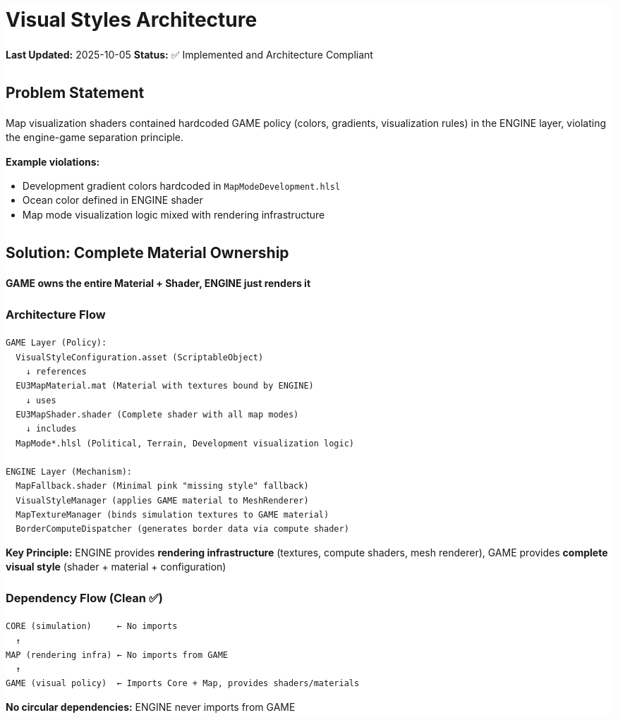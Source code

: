 # Visual Styles Architecture

**Last Updated:** 2025-10-05
**Status:** ✅ Implemented and Architecture Compliant

## Problem Statement

Map visualization shaders contained hardcoded GAME policy (colors, gradients, visualization rules) in the ENGINE layer, violating the engine-game separation principle.

**Example violations:**
- Development gradient colors hardcoded in `MapModeDevelopment.hlsl`
- Ocean color defined in ENGINE shader
- Map mode visualization logic mixed with rendering infrastructure

## Solution: Complete Material Ownership

**GAME owns the entire Material + Shader, ENGINE just renders it**

### Architecture Flow

```
GAME Layer (Policy):
  VisualStyleConfiguration.asset (ScriptableObject)
    ↓ references
  EU3MapMaterial.mat (Material with textures bound by ENGINE)
    ↓ uses
  EU3MapShader.shader (Complete shader with all map modes)
    ↓ includes
  MapMode*.hlsl (Political, Terrain, Development visualization logic)

ENGINE Layer (Mechanism):
  MapFallback.shader (Minimal pink "missing style" fallback)
  VisualStyleManager (applies GAME material to MeshRenderer)
  MapTextureManager (binds simulation textures to GAME material)
  BorderComputeDispatcher (generates border data via compute shader)
```

**Key Principle:** ENGINE provides **rendering infrastructure** (textures, compute shaders, mesh renderer), GAME provides **complete visual style** (shader + material + configuration)

### Dependency Flow (Clean ✅)

```
CORE (simulation)     ← No imports
  ↑
MAP (rendering infra) ← No imports from GAME
  ↑
GAME (visual policy)  ← Imports Core + Map, provides shaders/materials
```

**No circular dependencies:** ENGINE never imports from GAME
